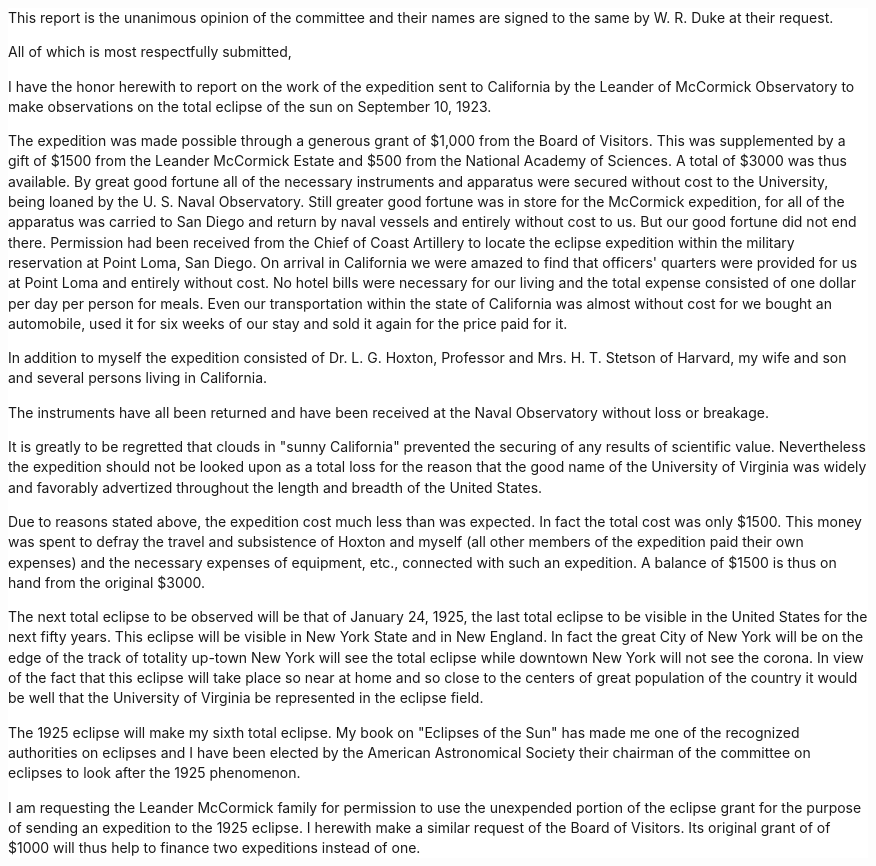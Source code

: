 This report is the unanimous opinion of the committee and their names are signed to the same by W. R. Duke at their request.

All of which is most respectfully submitted,

I have the honor herewith to report on the work of the expedition sent to California by the Leander of McCormick Observatory to make observations on the total eclipse of the sun on September 10, 1923.

The expedition was made possible through a generous grant of $1,000 from the Board of Visitors. This was supplemented by a gift of $1500 from the Leander McCormick Estate and $500 from the National Academy of Sciences. A total of $3000 was thus available. By great good fortune all of the necessary instruments and apparatus were secured without cost to the University, being loaned by the U. S. Naval Observatory. Still greater good fortune was in store for the McCormick expedition, for all of the apparatus was carried to San Diego and return by naval vessels and entirely without cost to us. But our good fortune did not end there. Permission had been received from the Chief of Coast Artillery to locate the eclipse expedition within the military reservation at Point Loma, San Diego. On arrival in California we were amazed to find that officers' quarters were provided for us at Point Loma and entirely without cost. No hotel bills were necessary for our living and the total expense consisted of one dollar per day per person for meals. Even our transportation within the state of California was almost without cost for we bought an automobile, used it for six weeks of our stay and sold it again for the price paid for it.

In addition to myself the expedition consisted of Dr. L. G. Hoxton, Professor and Mrs. H. T. Stetson of Harvard, my wife and son and several persons living in California.

The instruments have all been returned and have been received at the Naval Observatory without loss or breakage.

It is greatly to be regretted that clouds in "sunny California" prevented the securing of any results of scientific value. Nevertheless the expedition should not be looked upon as a total loss for the reason that the good name of the University of Virginia was widely and favorably advertized throughout the length and breadth of the United States.

Due to reasons stated above, the expedition cost much less than was expected. In fact the total cost was only $1500. This money was spent to defray the travel and subsistence of Hoxton and myself (all other members of the expedition paid their own expenses) and the necessary expenses of equipment, etc., connected with such an expedition. A balance of $1500 is thus on hand from the original $3000.

The next total eclipse to be observed will be that of January 24, 1925, the last total eclipse to be visible in the United States for the next fifty years. This eclipse will be visible in New York State and in New England. In fact the great City of New York will be on the edge of the track of totality up-town New York will see the total eclipse while downtown New York will not see the corona. In view of the fact that this eclipse will take place so near at home and so close to the centers of great population of the country it would be well that the University of Virginia be represented in the eclipse field.

The 1925 eclipse will make my sixth total eclipse. My book on "Eclipses of the Sun" has made me one of the recognized authorities on eclipses and I have been elected by the American Astronomical Society their chairman of the committee on eclipses to look after the 1925 phenomenon.

I am requesting the Leander McCormick family for permission to use the unexpended portion of the eclipse grant for the purpose of sending an expedition to the 1925 eclipse. I herewith make a similar request of the Board of Visitors. Its original grant of of $1000 will thus help to finance two expeditions instead of one.

